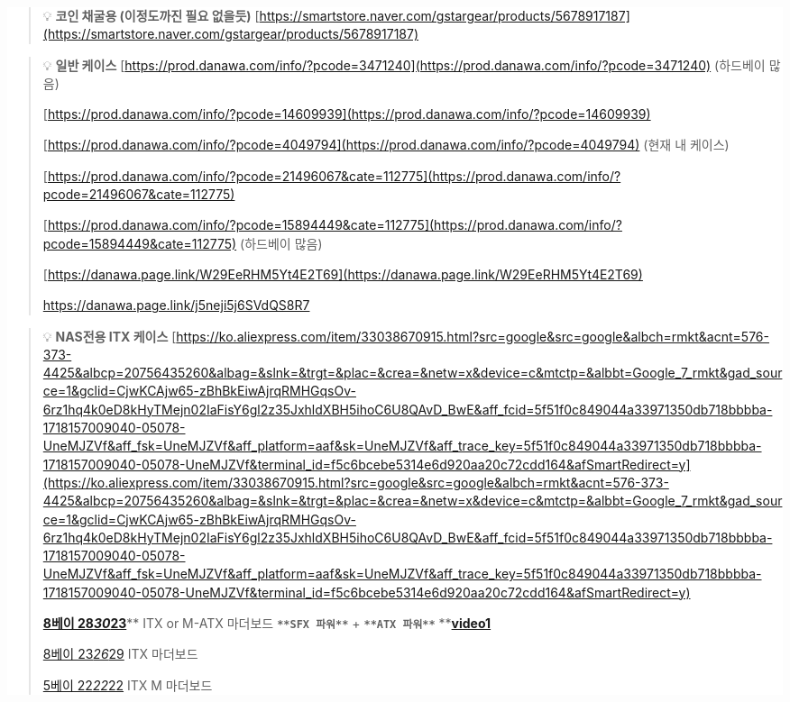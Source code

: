 > 💡 **코인 채굴용 (이정도까진 필요 없을듯)**
> [https://smartstore.naver.com/gstargear/products/5678917187](https://smartstore.naver.com/gstargear/products/5678917187)
>
>

> 💡 **일반 케이스**
> [https://prod.danawa.com/info/?pcode=3471240](https://prod.danawa.com/info/?pcode=3471240) (하드베이 많음)
>
> [https://prod.danawa.com/info/?pcode=14609939](https://prod.danawa.com/info/?pcode=14609939)
>
> [https://prod.danawa.com/info/?pcode=4049794](https://prod.danawa.com/info/?pcode=4049794) (현재 내 케이스)
>
> [https://prod.danawa.com/info/?pcode=21496067&cate=112775](https://prod.danawa.com/info/?pcode=21496067&cate=112775)
>
> [https://prod.danawa.com/info/?pcode=15894449&cate=112775](https://prod.danawa.com/info/?pcode=15894449&cate=112775) (하드베이 많음)
>
> [https://danawa.page.link/W29EeRHM5Yt4E2T69](https://danawa.page.link/W29EeRHM5Yt4E2T69)
>
> https://danawa.page.link/j5neji5j6SVdQS8R7
>
>

> 💡 **NAS전용 ITX 케이스**
> [https://ko.aliexpress.com/item/33038670915.html?src=google&src=google&albch=rmkt&acnt=576-373-4425&albcp=20756435260&albag=&slnk=&trgt=&plac=&crea=&netw=x&device=c&mtctp=&albbt=Google_7_rmkt&gad_source=1&gclid=CjwKCAjw65-zBhBkEiwAjrqRMHGqsOv-6rz1hq4k0eD8kHyTMejn02IaFisY6gl2z35JxhldXBH5ihoC6U8QAvD_BwE&aff_fcid=5f51f0c849044a33971350db718bbbba-1718157009040-05078-UneMJZVf&aff_fsk=UneMJZVf&aff_platform=aaf&sk=UneMJZVf&aff_trace_key=5f51f0c849044a33971350db718bbbba-1718157009040-05078-UneMJZVf&terminal_id=f5c6bcebe5314e6d920aa20c72cdd164&afSmartRedirect=y](https://ko.aliexpress.com/item/33038670915.html?src=google&src=google&albch=rmkt&acnt=576-373-4425&albcp=20756435260&albag=&slnk=&trgt=&plac=&crea=&netw=x&device=c&mtctp=&albbt=Google_7_rmkt&gad_source=1&gclid=CjwKCAjw65-zBhBkEiwAjrqRMHGqsOv-6rz1hq4k0eD8kHyTMejn02IaFisY6gl2z35JxhldXBH5ihoC6U8QAvD_BwE&aff_fcid=5f51f0c849044a33971350db718bbbba-1718157009040-05078-UneMJZVf&aff_fsk=UneMJZVf&aff_platform=aaf&sk=UneMJZVf&aff_trace_key=5f51f0c849044a33971350db718bbbba-1718157009040-05078-UneMJZVf&terminal_id=f5c6bcebe5314e6d920aa20c72cdd164&afSmartRedirect=y)
>
> [**8베이 28*30*23**](https://ko.aliexpress.com/item/1005006655291663.html?spm=a2g0o.productlist.main.5.44625444pbIpZT&algo_pvid=4e871d45-23c9-4c68-883a-5fd0b2f91626&algo_exp_id=4e871d45-23c9-4c68-883a-5fd0b2f91626-2&pdp_npi=4%40dis!KRW!187003!130902!!!958.80!671.16!%4021010c9c17181571449856238ee0b0!12000037936166410!sea!KR!4285360891!&curPageLogUid=roazOeGSl85P&utparam-url=scene%3Asearch%7Cquery_from%3A)** ITX or M-ATX 마더보드 **`**SFX 파워**`** + **`**ATX 파워**`** **[**video1**](https://www.youtube.com/watch?v=fjqKEmNot_M)
>
> [8베이  23*26*29](https://ko.aliexpress.com/item/1005006533645170.html?spm=a2g0o.productlist.main.3.44625444p6z7m1&algo_pvid=2d534e69-5189-49c7-97ca-ac7cc6aa36ca&algo_exp_id=2d534e69-5189-49c7-97ca-ac7cc6aa36ca-1&pdp_npi=4%40dis!KRW!263666!151045!!!1352.75!774.94!%402141069c17181899893821092e1cdc!12000037556191901!sea!KR!4285360891!&curPageLogUid=bljyN0BAdoiR&utparam-url=scene%3Asearch%7Cquery_from%3A) ITX 마더보드
>
> [5베이  22*22*22](https://ko.aliexpress.com/item/1005005029501612.html?spm=a2g0o.productlist.main.1.44625444p6z7m1&algo_pvid=2d534e69-5189-49c7-97ca-ac7cc6aa36ca&algo_exp_id=2d534e69-5189-49c7-97ca-ac7cc6aa36ca-0&pdp_npi=4%40dis!KRW!199405!119802!!!1023.06!614.65!%402141069c17181899893821092e1cdc!12000031389129624!sea!KR!4285360891!&curPageLogUid=GtB2he6tt6Gy&utparam-url=scene%3Asearch%7Cquery_from%3A) ITX M 마더보드
>